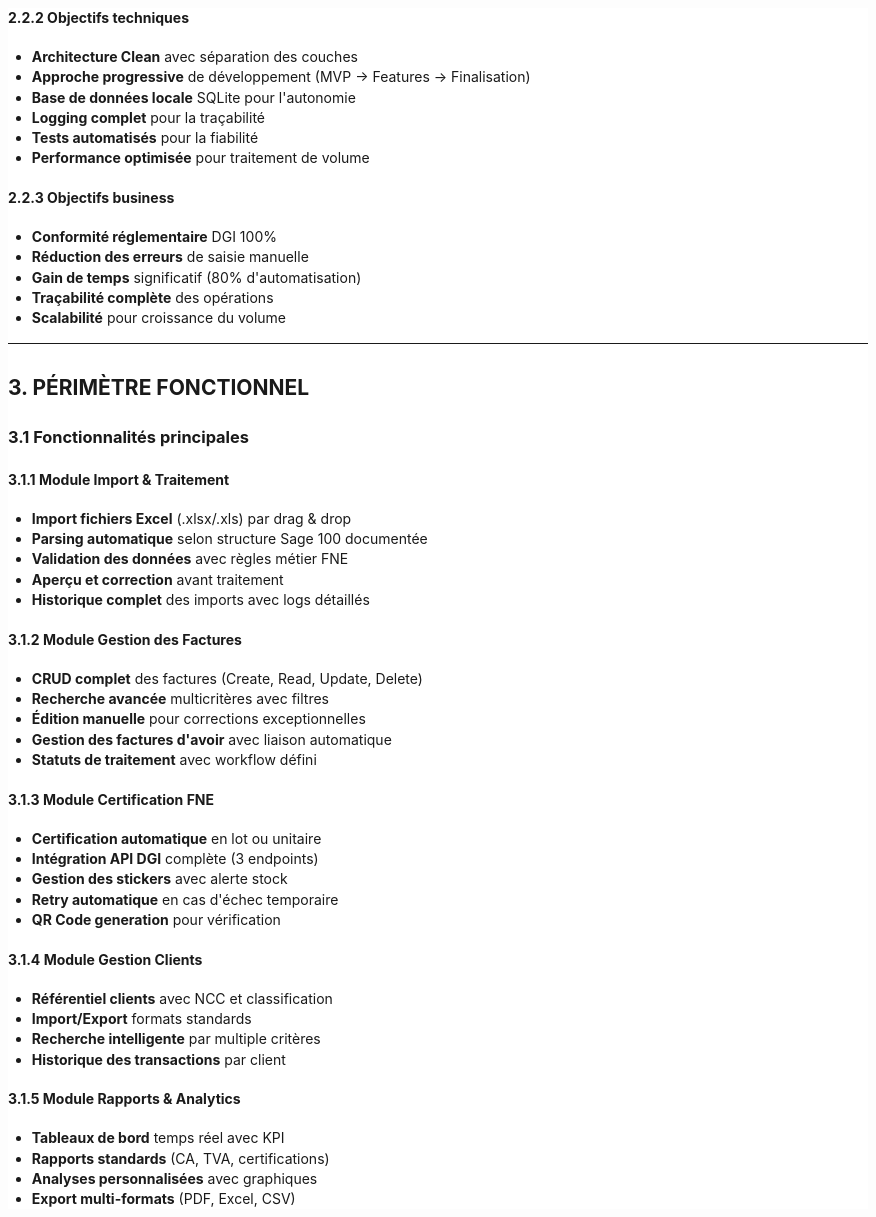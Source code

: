 #### 2.2.2 Objectifs techniques
- **Architecture Clean** avec séparation des couches
- **Approche progressive** de développement (MVP → Features → Finalisation)
- **Base de données locale** SQLite pour l'autonomie
- **Logging complet** pour la traçabilité
- **Tests automatisés** pour la fiabilité
- **Performance optimisée** pour traitement de volume

#### 2.2.3 Objectifs business
- **Conformité réglementaire** DGI 100%
- **Réduction des erreurs** de saisie manuelle
- **Gain de temps** significatif (80% d'automatisation)
- **Traçabilité complète** des opérations
- **Scalabilité** pour croissance du volume

---

## 3. PÉRIMÈTRE FONCTIONNEL

### 3.1 Fonctionnalités principales

#### 3.1.1 Module Import & Traitement
- **Import fichiers Excel** (.xlsx/.xls) par drag & drop
- **Parsing automatique** selon structure Sage 100 documentée
- **Validation des données** avec règles métier FNE
- **Aperçu et correction** avant traitement
- **Historique complet** des imports avec logs détaillés

#### 3.1.2 Module Gestion des Factures
- **CRUD complet** des factures (Create, Read, Update, Delete)
- **Recherche avancée** multicritères avec filtres
- **Édition manuelle** pour corrections exceptionnelles
- **Gestion des factures d'avoir** avec liaison automatique
- **Statuts de traitement** avec workflow défini

#### 3.1.3 Module Certification FNE
- **Certification automatique** en lot ou unitaire
- **Intégration API DGI** complète (3 endpoints)
- **Gestion des stickers** avec alerte stock
- **Retry automatique** en cas d'échec temporaire
- **QR Code generation** pour vérification

#### 3.1.4 Module Gestion Clients
- **Référentiel clients** avec NCC et classification
- **Import/Export** formats standards
- **Recherche intelligente** par multiple critères
- **Historique des transactions** par client

#### 3.1.5 Module Rapports & Analytics
- **Tableaux de bord** temps réel avec KPI
- **Rapports standards** (CA, TVA, certifications)
- **Analyses personnalisées** avec graphiques
- **Export multi-formats** (PDF, Excel, CSV)
